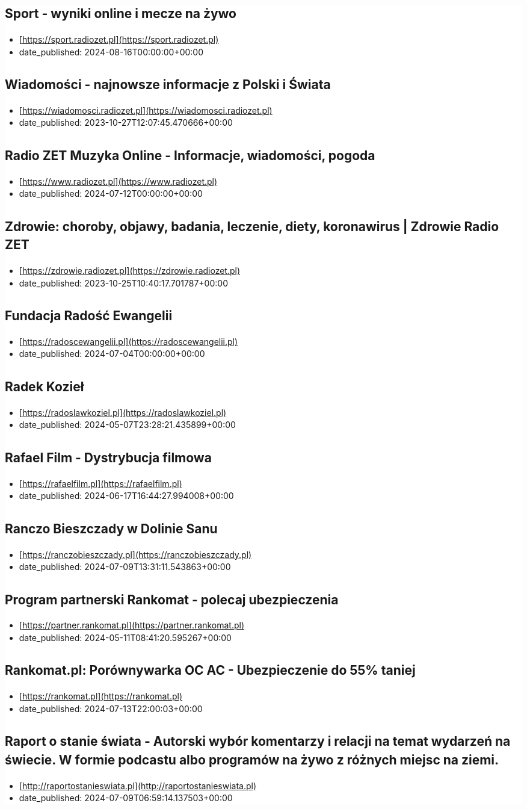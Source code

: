  ## Sport - wyniki online i mecze na żywo
 - [https://sport.radiozet.pl](https://sport.radiozet.pl)
 - date_published: 2024-08-16T00:00:00+00:00

 ## Wiadomości - najnowsze informacje z Polski i Świata
 - [https://wiadomosci.radiozet.pl](https://wiadomosci.radiozet.pl)
 - date_published: 2023-10-27T12:07:45.470666+00:00

 ## Radio ZET Muzyka Online - Informacje, wiadomości, pogoda
 - [https://www.radiozet.pl](https://www.radiozet.pl)
 - date_published: 2024-07-12T00:00:00+00:00

 ## Zdrowie: choroby, objawy, badania, leczenie, diety, koronawirus | Zdrowie Radio ZET
 - [https://zdrowie.radiozet.pl](https://zdrowie.radiozet.pl)
 - date_published: 2023-10-25T10:40:17.701787+00:00

 ## Fundacja Radość Ewangelii
 - [https://radoscewangelii.pl](https://radoscewangelii.pl)
 - date_published: 2024-07-04T00:00:00+00:00

 ## Radek Kozieł
 - [https://radoslawkoziel.pl](https://radoslawkoziel.pl)
 - date_published: 2024-05-07T23:28:21.435899+00:00

 ## Rafael Film - Dystrybucja filmowa
 - [https://rafaelfilm.pl](https://rafaelfilm.pl)
 - date_published: 2024-06-17T16:44:27.994008+00:00

 ## Ranczo Bieszczady w Dolinie Sanu
 - [https://ranczobieszczady.pl](https://ranczobieszczady.pl)
 - date_published: 2024-07-09T13:31:11.543863+00:00

 ## Program partnerski Rankomat - polecaj ubezpieczenia
 - [https://partner.rankomat.pl](https://partner.rankomat.pl)
 - date_published: 2024-05-11T08:41:20.595267+00:00

 ## Rankomat.pl: Porównywarka OC AC - Ubezpieczenie do 55% taniej
 - [https://rankomat.pl](https://rankomat.pl)
 - date_published: 2024-07-13T22:00:03+00:00

 ## Raport o stanie świata - Autorski wybór komentarzy i relacji na temat wydarzeń na świecie. W formie podcastu albo programów na żywo z różnych miejsc na ziemi.
 - [http://raportostanieswiata.pl](http://raportostanieswiata.pl)
 - date_published: 2024-07-09T06:59:14.137503+00:00
